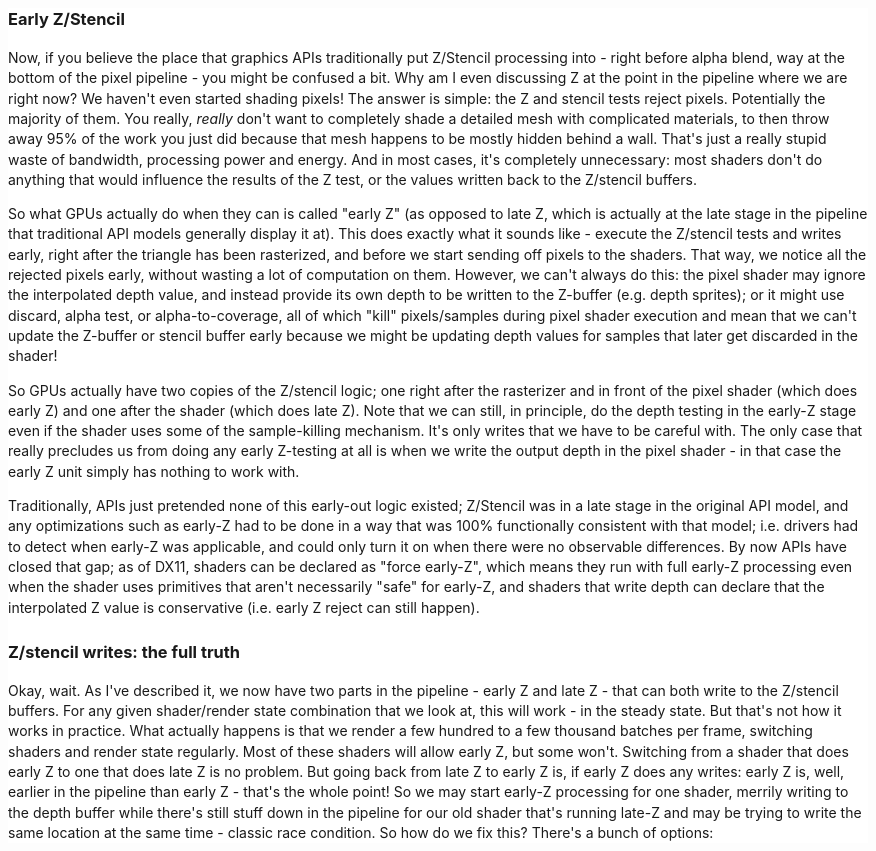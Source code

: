 ### Early Z/Stencil

Now, if you believe the place that graphics APIs traditionally put Z/Stencil processing into \- right before alpha blend, way at the bottom of the pixel pipeline \- you might be confused a bit. Why am I even discussing Z at the point in the pipeline where we are right now? We haven't even started shading pixels! The answer is simple: the Z and stencil tests reject pixels. Potentially the majority of them. You really, *really* don't want to completely shade a detailed mesh with complicated materials, to then throw away 95% of the work you just did because that mesh happens to be mostly hidden behind a wall. That's just a really stupid waste of bandwidth, processing power and energy. And in most cases, it's completely unnecessary: most shaders don't do anything that would influence the results of the Z test, or the values written back to the Z/stencil buffers.

So what GPUs actually do when they can is called "early Z" \(as opposed to late Z, which is actually at the late stage in the pipeline that traditional API models generally display it at\). This does exactly what it sounds like \- execute the Z/stencil tests and writes early, right after the triangle has been rasterized, and before we start sending off pixels to the shaders. That way, we notice all the rejected pixels early, without wasting a lot of computation on them. However, we can't always do this: the pixel shader may ignore the interpolated depth value, and instead provide its own depth to be written to the Z\-buffer \(e.g. depth sprites\); or it might use discard, alpha test, or alpha\-to\-coverage, all of which "kill" pixels/samples during pixel shader execution and mean that we can't update the Z\-buffer or stencil buffer early because we might be updating depth values for samples that later get discarded in the shader!

So GPUs actually have two copies of the Z/stencil logic; one right after the rasterizer and in front of the pixel shader \(which does early Z\) and one after the shader \(which does late Z\). Note that we can still, in principle, do the depth testing in the early\-Z stage even if the shader uses some of the sample\-killing mechanism. It's only writes that we have to be careful with. The only case that really precludes us from doing any early Z\-testing at all is when we write the output depth in the pixel shader \- in that case the early Z unit simply has nothing to work with.

Traditionally, APIs just pretended none of this early\-out logic existed; Z/Stencil was in a late stage in the original API model, and any optimizations such as early\-Z had to be done in a way that was 100% functionally consistent with that model; i.e. drivers had to detect when early\-Z was applicable, and could only turn it on when there were no observable differences. By now APIs have closed that gap; as of DX11, shaders can be declared as "force early\-Z", which means they run with full early\-Z processing even when the shader uses primitives that aren't necessarily "safe" for early\-Z, and shaders that write depth can declare that the interpolated Z value is conservative \(i.e. early Z reject can still happen\).

### Z/stencil writes: the full truth

Okay, wait. As I've described it, we now have two parts in the pipeline \- early Z and late Z \- that can both write to the Z/stencil buffers. For any given shader/render state combination that we look at, this will work \- in the steady state. But that's not how it works in practice. What actually happens is that we render a few hundred to a few thousand batches per frame, switching shaders and render state regularly. Most of these shaders will allow early Z, but some won't. Switching from a shader that does early Z to one that does late Z is no problem. But going back from late Z to early Z is, if early Z does any writes: early Z is, well, earlier in the pipeline than early Z \- that's the whole point! So we may start early\-Z processing for one shader, merrily writing to the depth buffer while there's still stuff down in the pipeline for our old shader that's running late\-Z and may be trying to write the same location at the same time \- classic race condition. So how do we fix this? There's a bunch of options:
